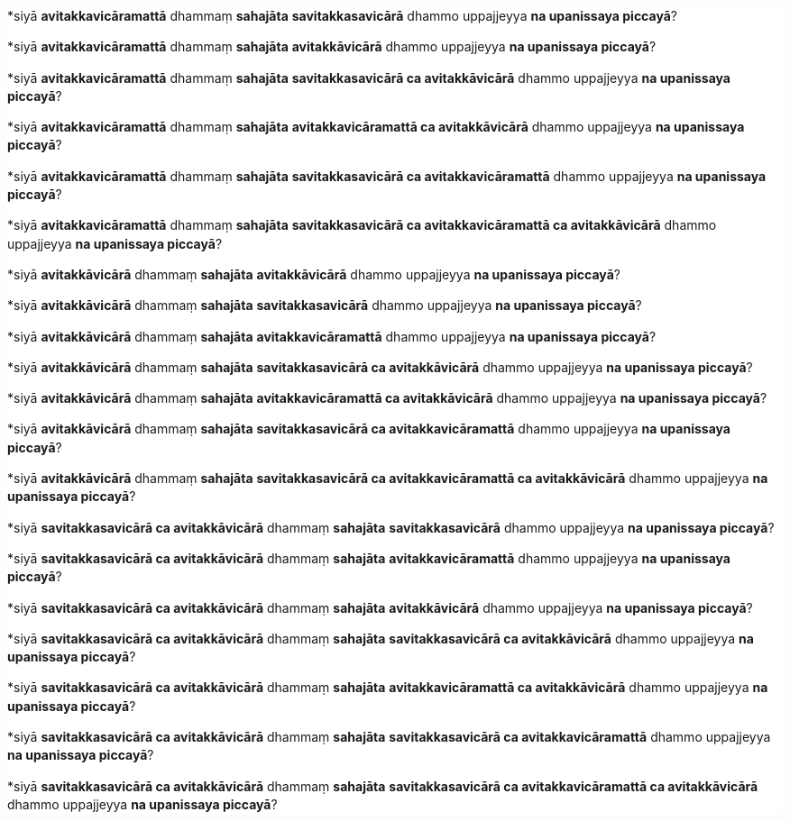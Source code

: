    *siyā **avitakkavicāramattā** dhammaṃ **sahajāta** **savitakkasavicārā** dhammo uppajjeyya **na upanissaya piccayā**?

   *siyā **avitakkavicāramattā** dhammaṃ **sahajāta** **avitakkāvicārā** dhammo uppajjeyya **na upanissaya piccayā**?

   *siyā **avitakkavicāramattā** dhammaṃ **sahajāta** **savitakkasavicārā ca avitakkāvicārā** dhammo uppajjeyya **na upanissaya piccayā**?

   *siyā **avitakkavicāramattā** dhammaṃ **sahajāta** **avitakkavicāramattā ca avitakkāvicārā** dhammo uppajjeyya **na upanissaya piccayā**?

   *siyā **avitakkavicāramattā** dhammaṃ **sahajāta** **savitakkasavicārā ca avitakkavicāramattā** dhammo uppajjeyya **na upanissaya piccayā**?

   *siyā **avitakkavicāramattā** dhammaṃ **sahajāta** **savitakkasavicārā ca avitakkavicāramattā ca avitakkāvicārā** dhammo uppajjeyya **na upanissaya piccayā**?

   *siyā **avitakkāvicārā** dhammaṃ **sahajāta** **avitakkāvicārā** dhammo uppajjeyya **na upanissaya piccayā**?

   *siyā **avitakkāvicārā** dhammaṃ **sahajāta** **savitakkasavicārā** dhammo uppajjeyya **na upanissaya piccayā**?

   *siyā **avitakkāvicārā** dhammaṃ **sahajāta** **avitakkavicāramattā** dhammo uppajjeyya **na upanissaya piccayā**?

   *siyā **avitakkāvicārā** dhammaṃ **sahajāta** **savitakkasavicārā ca avitakkāvicārā** dhammo uppajjeyya **na upanissaya piccayā**?

   *siyā **avitakkāvicārā** dhammaṃ **sahajāta** **avitakkavicāramattā ca avitakkāvicārā** dhammo uppajjeyya **na upanissaya piccayā**?

   *siyā **avitakkāvicārā** dhammaṃ **sahajāta** **savitakkasavicārā ca avitakkavicāramattā** dhammo uppajjeyya **na upanissaya piccayā**?

   *siyā **avitakkāvicārā** dhammaṃ **sahajāta** **savitakkasavicārā ca avitakkavicāramattā ca avitakkāvicārā** dhammo uppajjeyya **na upanissaya piccayā**?

   *siyā **savitakkasavicārā ca avitakkāvicārā** dhammaṃ **sahajāta** **savitakkasavicārā** dhammo uppajjeyya **na upanissaya piccayā**?

   *siyā **savitakkasavicārā ca avitakkāvicārā** dhammaṃ **sahajāta** **avitakkavicāramattā** dhammo uppajjeyya **na upanissaya piccayā**?

   *siyā **savitakkasavicārā ca avitakkāvicārā** dhammaṃ **sahajāta** **avitakkāvicārā** dhammo uppajjeyya **na upanissaya piccayā**?

   *siyā **savitakkasavicārā ca avitakkāvicārā** dhammaṃ **sahajāta** **savitakkasavicārā ca avitakkāvicārā** dhammo uppajjeyya **na upanissaya piccayā**?

   *siyā **savitakkasavicārā ca avitakkāvicārā** dhammaṃ **sahajāta** **avitakkavicāramattā ca avitakkāvicārā** dhammo uppajjeyya **na upanissaya piccayā**?

   *siyā **savitakkasavicārā ca avitakkāvicārā** dhammaṃ **sahajāta** **savitakkasavicārā ca avitakkavicāramattā** dhammo uppajjeyya **na upanissaya piccayā**?

   *siyā **savitakkasavicārā ca avitakkāvicārā** dhammaṃ **sahajāta** **savitakkasavicārā ca avitakkavicāramattā ca avitakkāvicārā** dhammo uppajjeyya **na upanissaya piccayā**?
